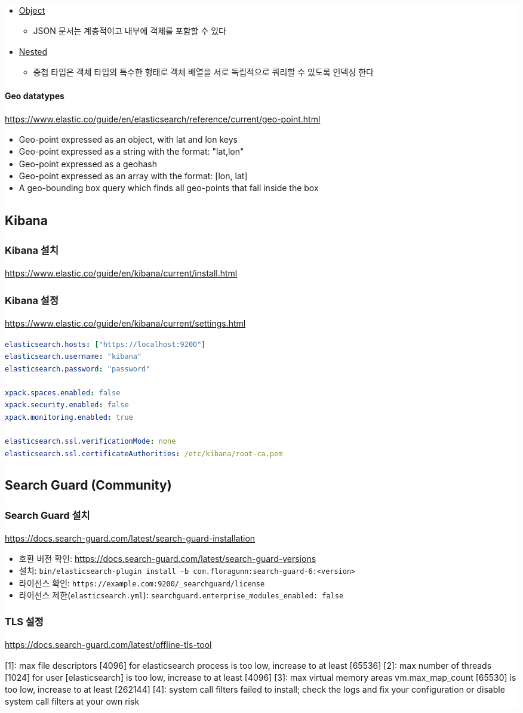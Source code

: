 - [Object](https://www.elastic.co/guide/en/elasticsearch/reference/current/object.html)
  - JSON 문서는 계층적이고 내부에 객체를 포함할 수 있다

- [Nested](https://www.elastic.co/guide/en/elasticsearch/reference/current/nested.html)
  - 중첩 타입은 객체 타입의 특수한 형태로 객체 배열을 서로 독립적으로 쿼리할 수 있도록 인덱싱 한다

#### Geo datatypes

<https://www.elastic.co/guide/en/elasticsearch/reference/current/geo-point.html>

- Geo-point expressed as an object, with lat and lon keys
- Geo-point expressed as a string with the format: "lat,lon"
- Geo-point expressed as a geohash
- Geo-point expressed as an array with the format: [lon, lat]
- A geo-bounding box query which finds all geo-points that fall inside the box

## Kibana

### Kibana 설치

<https://www.elastic.co/guide/en/kibana/current/install.html>

### Kibana 설정

<https://www.elastic.co/guide/en/kibana/current/settings.html>

```yml
elasticsearch.hosts: ["https://localhost:9200"]
elasticsearch.username: "kibana"
elasticsearch.password: "password"

xpack.spaces.enabled: false
xpack.security.enabled: false
xpack.monitoring.enabled: true

elasticsearch.ssl.verificationMode: none
elasticsearch.ssl.certificateAuthorities: /etc/kibana/root-ca.pem
```

## Search Guard (Community)

### Search Guard 설치

<https://docs.search-guard.com/latest/search-guard-installation>

- 호환 버전 확인: <https://docs.search-guard.com/latest/search-guard-versions>
- 설치: `bin/elasticsearch-plugin install -b com.floragunn:search-guard-6:<version>`
- 라이선스 확인: `https://example.com:9200/_searchguard/license`
- 라이선스 제한(`elasticsearch.yml`): `searchguard.enterprise_modules_enabled: false`

### TLS 설정

<https://docs.search-guard.com/latest/offline-tls-tool>


[1]: max file descriptors [4096] for elasticsearch process is too low, increase to at least [65536]
[2]: max number of threads [1024] for user [elasticsearch] is too low, increase to at least [4096]
[3]: max virtual memory areas vm.max_map_count [65530] is too low, increase to at least [262144]
[4]: system call filters failed to install; check the logs and fix your configuration or disable system call filters at your own risk